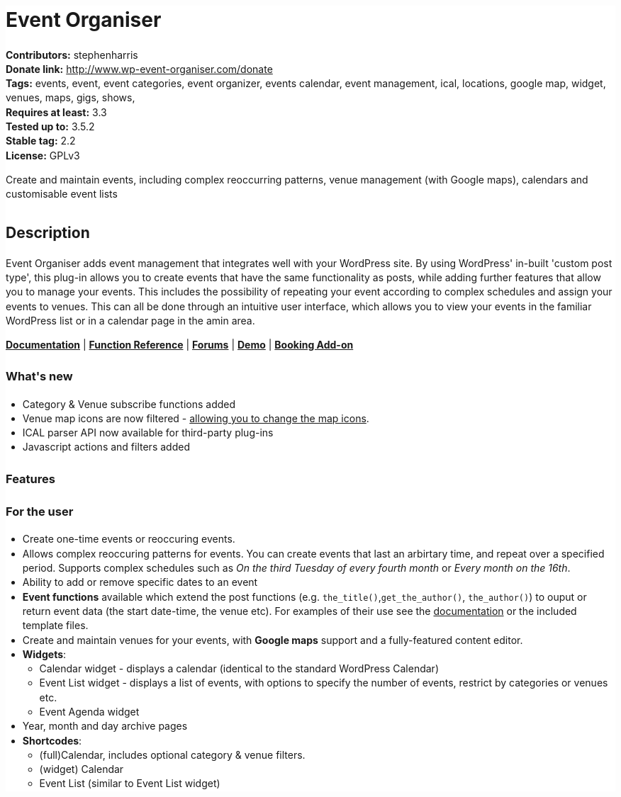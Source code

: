 # Event Organiser #
**Contributors:** stephenharris  
**Donate link:** http://www.wp-event-organiser.com/donate  
**Tags:** events, event, event categories, event organizer, events calendar, event management, ical, locations, google map, widget, venues, maps, gigs, shows,  
**Requires at least:** 3.3  
**Tested up to:** 3.5.2  
**Stable tag:** 2.2  
**License:** GPLv3  

Create and maintain events, including complex reoccurring patterns, venue management (with Google maps), calendars and customisable event lists

## Description ##

Event Organiser adds event management that integrates well with your WordPress site. By using WordPress' in-built 'custom post type', this plug-in allows you to create events that have the same functionality as posts, while adding further features that allow you to manage your events. This includes the possibility of repeating your event according to complex schedules and assign your events to venues. This can all be done through an intuitive user interface, which allows you to view your events in the familiar WordPress list or in a calendar page in the amin area.

[**Documentation**](http://wp-event-organiser.com/documentation/) 
| [**Function Reference**](http://codex.wp-event-organiser.com/) 
| [**Forums**](http://wp-event-organiser.com/forums/) 
| [**Demo**](http://wp-event-organiser.com/demo/) 
| [**Booking Add-on**](http://wp-event-organiser.com/pro-features?aid=7)

### What's new ###
* Category & Venue subscribe functions added
* Venue map icons are now filtered - [allowing you to change the map icons](http://wp-event-organiser.com/blog/tutorial/changing-the-venue-map-icon/).
* ICAL parser API now available for third-party plug-ins
* Javascript actions and filters added

### Features ###

### For the user ###

* Create one-time events or reoccuring events.
* Allows complex reoccuring patterns for events. You can create events that last an arbirtary time, and repeat over a specified period. Supports complex schedules such as *On the third Tuesday of every fourth month* or *Every month on the 16th*.
* Ability to add or remove specific dates to an event
* **Event functions** available which extend the post functions (e.g. `the_title()`,`get_the_author()`, `the_author()`) to ouput or return event data (the start date-time, the venue etc). For examples of their use see the [documentation](http://www.wp-event-organiser.com/documentation/function-reference/) or the included template files.
* Create and maintain venues for your events, with **Google maps** support and a fully-featured content editor.
* **Widgets**:
  * Calendar widget - displays a calendar (identical to the standard WordPress Calendar)
  * Event List widget - displays a list of events, with options to specify the number of events, restrict by categories or venues etc.
  * Event Agenda widget
* Year, month and day archive pages
* **Shortcodes**:
  * (full)Calendar, includes optional category & venue filters.
  * (widget) Calendar
  * Event List (similar to Event List widget)